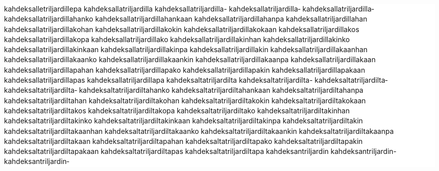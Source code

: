 kahdeksalletriljardillepa
kahdeksallatriljardilla
kahdeksallatriljardilla-
kahdeksallatriljardilla‐
kahdeksallatriljardilla‑
kahdeksallatriljardillahanko
kahdeksallatriljardillahankaan
kahdeksallatriljardillahanpa
kahdeksallatriljardillahan
kahdeksallatriljardillakohan
kahdeksallatriljardillakokin
kahdeksallatriljardillakokaan
kahdeksallatriljardillakos
kahdeksallatriljardillakopa
kahdeksallatriljardillako
kahdeksallatriljardillakinhan
kahdeksallatriljardillakinko
kahdeksallatriljardillakinkaan
kahdeksallatriljardillakinpa
kahdeksallatriljardillakin
kahdeksallatriljardillakaanhan
kahdeksallatriljardillakaanko
kahdeksallatriljardillakaankin
kahdeksallatriljardillakaanpa
kahdeksallatriljardillakaan
kahdeksallatriljardillapahan
kahdeksallatriljardillapako
kahdeksallatriljardillapakin
kahdeksallatriljardillapakaan
kahdeksallatriljardillapas
kahdeksallatriljardillapa
kahdeksaltatriljardilta
kahdeksaltatriljardilta-
kahdeksaltatriljardilta‐
kahdeksaltatriljardilta‑
kahdeksaltatriljardiltahanko
kahdeksaltatriljardiltahankaan
kahdeksaltatriljardiltahanpa
kahdeksaltatriljardiltahan
kahdeksaltatriljardiltakohan
kahdeksaltatriljardiltakokin
kahdeksaltatriljardiltakokaan
kahdeksaltatriljardiltakos
kahdeksaltatriljardiltakopa
kahdeksaltatriljardiltako
kahdeksaltatriljardiltakinhan
kahdeksaltatriljardiltakinko
kahdeksaltatriljardiltakinkaan
kahdeksaltatriljardiltakinpa
kahdeksaltatriljardiltakin
kahdeksaltatriljardiltakaanhan
kahdeksaltatriljardiltakaanko
kahdeksaltatriljardiltakaankin
kahdeksaltatriljardiltakaanpa
kahdeksaltatriljardiltakaan
kahdeksaltatriljardiltapahan
kahdeksaltatriljardiltapako
kahdeksaltatriljardiltapakin
kahdeksaltatriljardiltapakaan
kahdeksaltatriljardiltapas
kahdeksaltatriljardiltapa
kahdeksantriljardin
kahdeksantriljardin-
kahdeksantriljardin‐